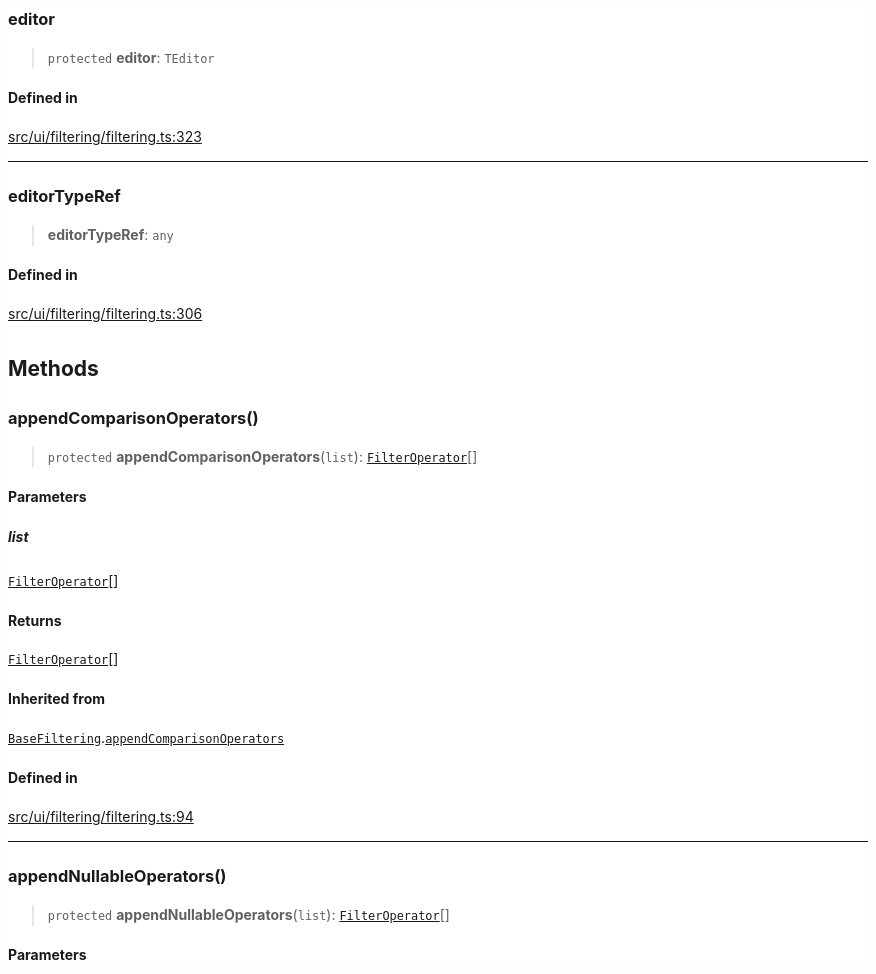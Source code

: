 ### editor

> `protected` **editor**: `TEditor`

#### Defined in

[src/ui/filtering/filtering.ts:323](https://github.com/serenity-is/serenity/blob/master/packages/corelib/src/ui/filtering/filtering.ts#L323)

***

### editorTypeRef

> **editorTypeRef**: `any`

#### Defined in

[src/ui/filtering/filtering.ts:306](https://github.com/serenity-is/serenity/blob/master/packages/corelib/src/ui/filtering/filtering.ts#L306)

## Methods

### appendComparisonOperators()

> `protected` **appendComparisonOperators**(`list`): [`FilterOperator`](../interfaces/FilterOperator.md)[]

#### Parameters

##### list

[`FilterOperator`](../interfaces/FilterOperator.md)[]

#### Returns

[`FilterOperator`](../interfaces/FilterOperator.md)[]

#### Inherited from

[`BaseFiltering`](BaseFiltering.md).[`appendComparisonOperators`](BaseFiltering.md#appendcomparisonoperators)

#### Defined in

[src/ui/filtering/filtering.ts:94](https://github.com/serenity-is/serenity/blob/master/packages/corelib/src/ui/filtering/filtering.ts#L94)

***

### appendNullableOperators()

> `protected` **appendNullableOperators**(`list`): [`FilterOperator`](../interfaces/FilterOperator.md)[]

#### Parameters
